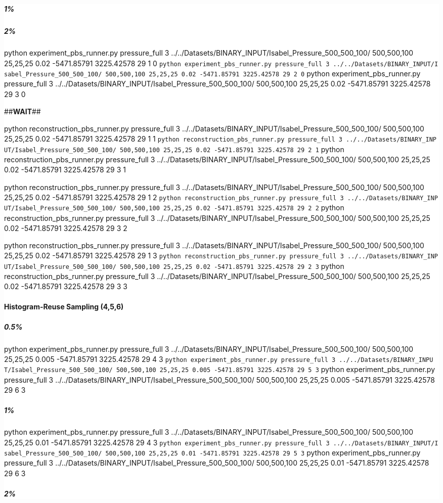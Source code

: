 
##### 1%

##### 2%
python experiment_pbs_runner.py pressure_full 3 ../../Datasets/BINARY_INPUT/Isabel_Pressure_500_500_100/ 500,500,100 25,25,25 0.02 -5471.85791 3225.42578 29 1 0
`python experiment_pbs_runner.py pressure_full 3 ../../Datasets/BINARY_INPUT/Isabel_Pressure_500_500_100/ 500,500,100 25,25,25 0.02 -5471.85791 3225.42578 29 2 0`
python experiment_pbs_runner.py pressure_full 3 ../../Datasets/BINARY_INPUT/Isabel_Pressure_500_500_100/ 500,500,100 25,25,25 0.02 -5471.85791 3225.42578 29 3 0

##____WAIT____##

python reconstruction_pbs_runner.py pressure_full 3 ../../Datasets/BINARY_INPUT/Isabel_Pressure_500_500_100/ 500,500,100 25,25,25 0.02 -5471.85791 3225.42578 29 1 1
`python reconstruction_pbs_runner.py pressure_full 3 ../../Datasets/BINARY_INPUT/Isabel_Pressure_500_500_100/ 500,500,100 25,25,25 0.02 -5471.85791 3225.42578 29 2 1`
python reconstruction_pbs_runner.py pressure_full 3 ../../Datasets/BINARY_INPUT/Isabel_Pressure_500_500_100/ 500,500,100 25,25,25 0.02 -5471.85791 3225.42578 29 3 1

python reconstruction_pbs_runner.py pressure_full 3 ../../Datasets/BINARY_INPUT/Isabel_Pressure_500_500_100/ 500,500,100 25,25,25 0.02 -5471.85791 3225.42578 29 1 2
`python reconstruction_pbs_runner.py pressure_full 3 ../../Datasets/BINARY_INPUT/Isabel_Pressure_500_500_100/ 500,500,100 25,25,25 0.02 -5471.85791 3225.42578 29 2 2`
python reconstruction_pbs_runner.py pressure_full 3 ../../Datasets/BINARY_INPUT/Isabel_Pressure_500_500_100/ 500,500,100 25,25,25 0.02 -5471.85791 3225.42578 29 3 2

python reconstruction_pbs_runner.py pressure_full 3 ../../Datasets/BINARY_INPUT/Isabel_Pressure_500_500_100/ 500,500,100 25,25,25 0.02 -5471.85791 3225.42578 29 1 3
`python reconstruction_pbs_runner.py pressure_full 3 ../../Datasets/BINARY_INPUT/Isabel_Pressure_500_500_100/ 500,500,100 25,25,25 0.02 -5471.85791 3225.42578 29 2 3`
python reconstruction_pbs_runner.py pressure_full 3 ../../Datasets/BINARY_INPUT/Isabel_Pressure_500_500_100/ 500,500,100 25,25,25 0.02 -5471.85791 3225.42578 29 3 3


#### Histogram-Reuse Sampling (4,5,6)

##### 0.5%
python experiment_pbs_runner.py pressure_full 3 ../../Datasets/BINARY_INPUT/Isabel_Pressure_500_500_100/ 500,500,100 25,25,25 0.005 -5471.85791 3225.42578 29 4 3
`python experiment_pbs_runner.py pressure_full 3 ../../Datasets/BINARY_INPUT/Isabel_Pressure_500_500_100/ 500,500,100 25,25,25 0.005 -5471.85791 3225.42578 29 5 3`
python experiment_pbs_runner.py pressure_full 3 ../../Datasets/BINARY_INPUT/Isabel_Pressure_500_500_100/ 500,500,100 25,25,25 0.005 -5471.85791 3225.42578 29 6 3


##### 1%
python experiment_pbs_runner.py pressure_full 3 ../../Datasets/BINARY_INPUT/Isabel_Pressure_500_500_100/ 500,500,100 25,25,25 0.01 -5471.85791 3225.42578 29 4 3
`python experiment_pbs_runner.py pressure_full 3 ../../Datasets/BINARY_INPUT/Isabel_Pressure_500_500_100/ 500,500,100 25,25,25 0.01 -5471.85791 3225.42578 29 5 3`
python experiment_pbs_runner.py pressure_full 3 ../../Datasets/BINARY_INPUT/Isabel_Pressure_500_500_100/ 500,500,100 25,25,25 0.01 -5471.85791 3225.42578 29 6 3

##### 2%
